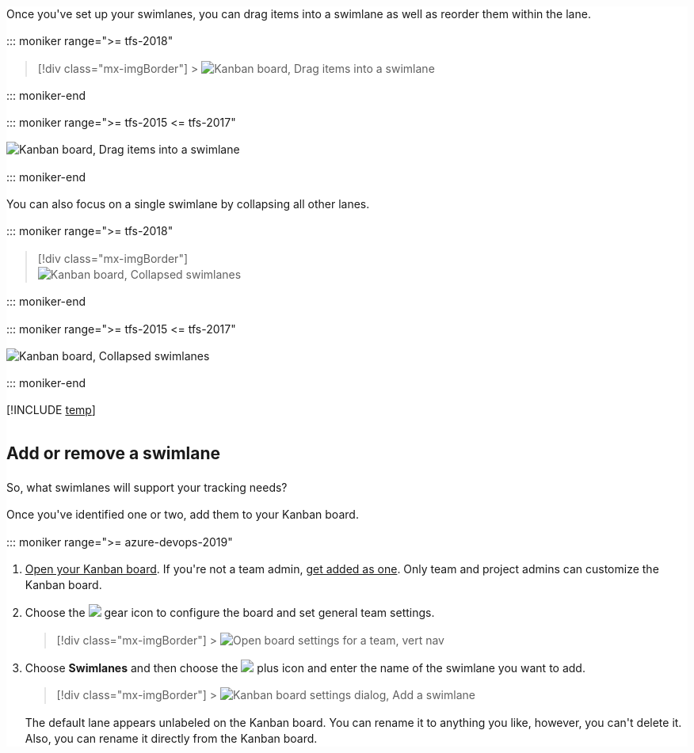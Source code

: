 Once you've set up your swimlanes, you can drag items into a swimlane as well as reorder them within the lane.

::: moniker range=">= tfs-2018"

> [!div class="mx-imgBorder"] > ![Kanban board, Drag items into a swimlane](media/expedite/swimlanes-move-item.png)

::: moniker-end

::: moniker range=">= tfs-2015 <= tfs-2017"

![Kanban board, Drag items into a swimlane](media/ALM_EW_MoveToNewLane.png)

::: moniker-end

You can also focus on a single swimlane by collapsing all other lanes.

::: moniker range=">= tfs-2018"

> [!div class="mx-imgBorder"]  
> ![Kanban board, Collapsed swimlanes](media/expedite/collapse-lanes.png)

::: moniker-end

::: moniker range=">= tfs-2015 <= tfs-2017"

![Kanban board, Collapsed swimlanes](media/ALM_EW_CollapseLanes.png)

::: moniker-end

[!INCLUDE [temp](../includes/note-kanban-boards-teams.md)]

## Add or remove a swimlane

So, what swimlanes will support your tracking needs?

Once you've identified one or two, add them to your Kanban board.

::: moniker range=">= azure-devops-2019"

1. [Open your Kanban board](kanban-quickstart.md). If you're not a team admin, [get added as one](../../organizations/settings/add-team-administrator.md). Only team and project admins can customize the Kanban board.

1. Choose the ![ ](../../media/icons/blue-gear.png) gear icon to configure the board and set general team settings.

   > [!div class="mx-imgBorder"] > ![Open board settings for a team, vert nav](../../organizations/settings/media/configure-team/open-board-settings.png)

1. Choose **Swimlanes** and then choose the ![](../media/icons/green_plus_icon.png) plus icon and enter the name of the swimlane you want to add.

   > [!div class="mx-imgBorder"] > ![Kanban board settings dialog, Add a swimlane](media/expedite/settings-swimlanes-add.png)

   The default lane appears unlabeled on the Kanban board. You can rename it to anything you like, however, you can't delete it. Also, you can rename it directly from the Kanban board.
